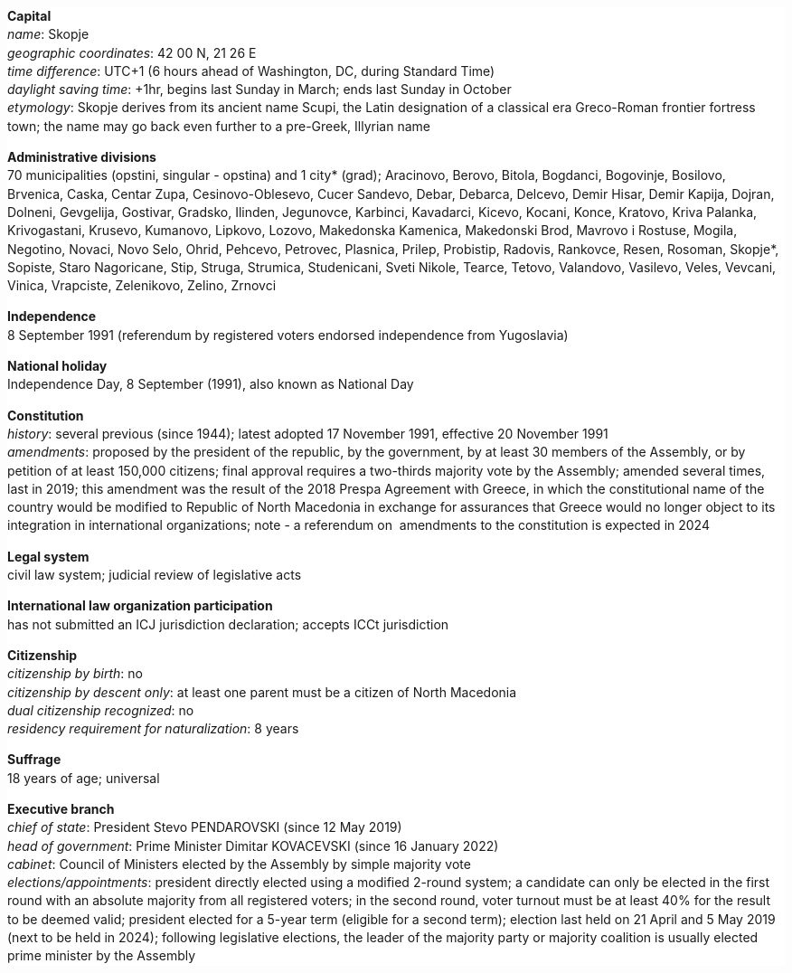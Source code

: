 **Capital**<br>
_name_: Skopje<br>
_geographic coordinates_: 42 00 N, 21 26 E<br>
_time difference_: UTC+1 (6 hours ahead of Washington, DC, during Standard Time)<br>
_daylight saving time_: +1hr, begins last Sunday in March; ends last Sunday in October<br>
_etymology_: Skopje derives from its ancient name Scupi, the Latin designation of a classical era Greco-Roman frontier fortress town; the name may go back even further to a pre-Greek, Illyrian name<br>

**Administrative divisions**<br>
70 municipalities (opstini, singular - opstina) and 1 city* (grad); Aracinovo, Berovo, Bitola, Bogdanci, Bogovinje, Bosilovo, Brvenica, Caska, Centar Zupa, Cesinovo-Oblesevo, Cucer Sandevo, Debar, Debarca, Delcevo, Demir Hisar, Demir Kapija, Dojran, Dolneni, Gevgelija, Gostivar, Gradsko, Ilinden, Jegunovce, Karbinci, Kavadarci, Kicevo, Kocani, Konce, Kratovo, Kriva Palanka, Krivogastani, Krusevo, Kumanovo, Lipkovo, Lozovo, Makedonska Kamenica, Makedonski Brod, Mavrovo i Rostuse, Mogila, Negotino, Novaci, Novo Selo, Ohrid, Pehcevo, Petrovec, Plasnica, Prilep, Probistip, Radovis, Rankovce, Resen, Rosoman, Skopje*, Sopiste, Staro Nagoricane, Stip, Struga, Strumica, Studenicani, Sveti Nikole, Tearce, Tetovo, Valandovo, Vasilevo, Veles, Vevcani, Vinica, Vrapciste, Zelenikovo, Zelino, Zrnovci<br>

**Independence**<br>
8 September 1991 (referendum by registered voters endorsed independence from Yugoslavia)<br>

**National holiday**<br>
Independence Day, 8 September (1991), also known as National Day<br>

**Constitution**<br>
_history_: several previous (since 1944); latest adopted 17 November 1991, effective 20 November 1991<br>
_amendments_: proposed by the president of the republic, by the government, by at least 30 members of the Assembly, or by petition of at least 150,000 citizens; final approval requires a two-thirds majority vote by the Assembly; amended several times, last in 2019; this amendment was the result of the 2018 Prespa Agreement with Greece, in which the constitutional name of the country would be modified to Republic of North Macedonia in exchange for assurances that Greece would no longer object to its integration in international organizations; note - a referendum on&nbsp; amendments to the constitution is expected in 2024<br>

**Legal system**<br>
civil law system; judicial review of legislative acts<br>

**International law organization participation**<br>
has not submitted an ICJ jurisdiction declaration; accepts ICCt jurisdiction<br>

**Citizenship**<br>
_citizenship by birth_: no<br>
_citizenship by descent only_: at least one parent must be a citizen of North Macedonia<br>
_dual citizenship recognized_: no<br>
_residency requirement for naturalization_: 8 years<br>

**Suffrage**<br>
18 years of age; universal<br>

**Executive branch**<br>
_chief of state_: President Stevo PENDAROVSKI (since 12 May 2019)<br>
_head of government_: Prime Minister Dimitar KOVACEVSKI (since 16 January 2022)<br>
_cabinet_: Council of Ministers elected by the Assembly by simple majority vote<br>
_elections/appointments_: president directly elected using a modified 2-round system; a candidate can only be elected in the first round with an absolute majority from all registered voters; in the second round, voter turnout must be at least 40% for the result to be deemed valid; president elected for a 5-year term (eligible for a second term); election last held on 21 April and 5 May 2019 (next to be held in 2024); following legislative elections, the leader of the majority party or majority coalition is usually elected prime minister by the Assembly<br>